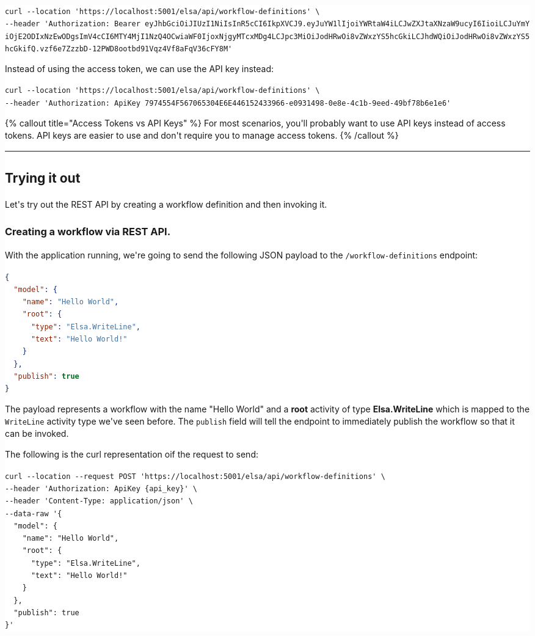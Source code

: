 ```shell
curl --location 'https://localhost:5001/elsa/api/workflow-definitions' \
--header 'Authorization: Bearer eyJhbGciOiJIUzI1NiIsInR5cCI6IkpXVCJ9.eyJuYW1lIjoiYWRtaW4iLCJwZXJtaXNzaW9ucyI6IioiLCJuYmYiOjE2ODIxNzEwODgsImV4cCI6MTY4MjI1NzQ4OCwiaWF0IjoxNjgyMTcxMDg4LCJpc3MiOiJodHRwOi8vZWxzYS5hcGkiLCJhdWQiOiJodHRwOi8vZWxzYS5hcGkifQ.vzf6e7ZzzbD-12PWD8ootbd91Vqz4Vf8aFqV36cFY8M'
```

Instead of using the access token, we can use the API key instead:

```shell
curl --location 'https://localhost:5001/elsa/api/workflow-definitions' \
--header 'Authorization: ApiKey 7974554F567065304E6E446152433966-e0931498-0e8e-4c1b-9eed-49bf78b6e1e6'
```

{% callout title="Access Tokens vs API Keys" %}
For most scenarios, you'll probably want to use API keys instead of access tokens. API keys are easier to use and don't require you to manage access tokens.
{% /callout %}

---

## Trying it out

Let's try out the REST API by creating a workflow definition and then invoking it.

### Creating a workflow via REST API.

With the application running, we're going to send the following JSON payload to the `/workflow-definitions` endpoint:

```json
{
  "model": {
    "name": "Hello World",
    "root": {
      "type": "Elsa.WriteLine",
      "text": "Hello World!"
    }
  },
  "publish": true
}
```

The payload represents a workflow with the name "Hello World" and a **root** activity of type **Elsa.WriteLine** which is mapped to the `WriteLine` activity type we've seen before.
The `publish` field will tell the endpoint to immediately publish the workflow so that it can be invoked.

The following is the curl representation oif the request to send:

```shell
curl --location --request POST 'https://localhost:5001/elsa/api/workflow-definitions' \
--header 'Authorization: ApiKey {api_key}' \
--header 'Content-Type: application/json' \
--data-raw '{
  "model": {
    "name": "Hello World",
    "root": {
      "type": "Elsa.WriteLine",
      "text": "Hello World!"
    }
  },
  "publish": true
}'
```
